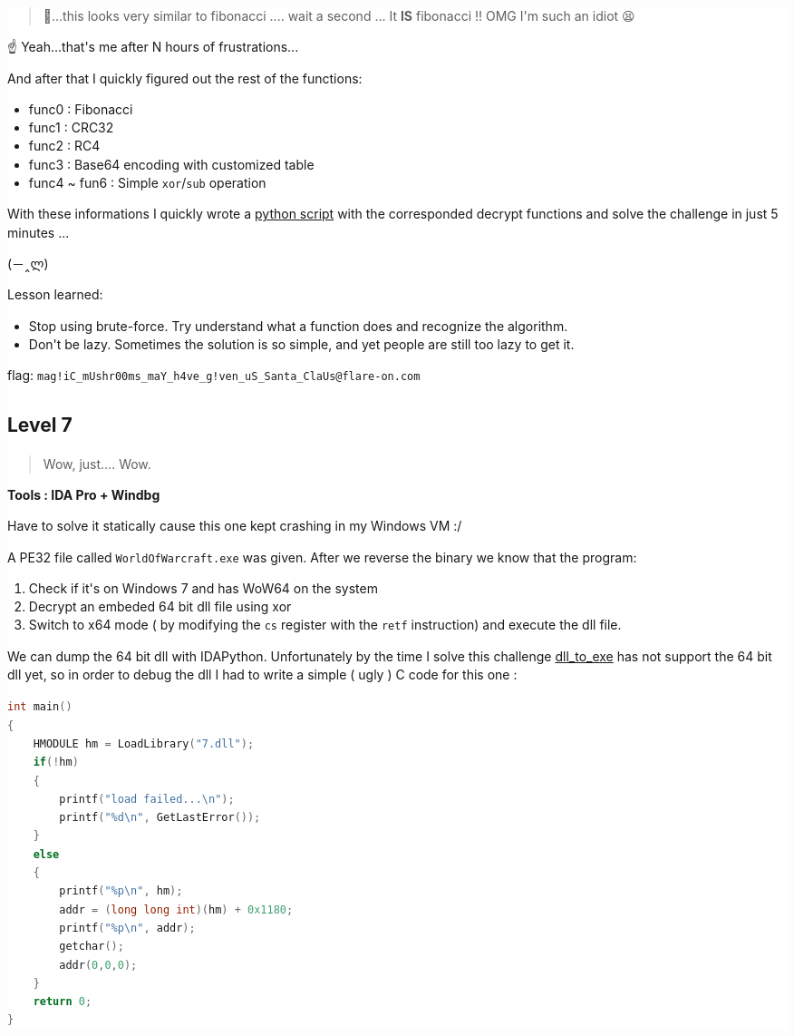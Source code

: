> 🤔...this looks very similar to fibonacci ....
wait a second ... It **IS** fibonacci !! OMG I'm such an idiot 😫

☝ Yeah...that's me after N hours of frustrations...

And after that I quickly figured out the rest of the functions:

* func0 : Fibonacci
* func1 : CRC32
* func2 : RC4 
* func3 : Base64 encoding with customized table
* func4 ~ fun6 : Simple `xor`/`sub` operation

With these informations I quickly wrote a [python script](https://gist.github.com/bruce30262/bba06ca3e30ef320fab79678156a5841) with the corresponded decrypt functions and solve the challenge in just 5 minutes ... 

(－‸ლ)

Lesson learned:
* Stop using brute-force. Try understand what a function does and recognize the algorithm. 
* Don't be lazy. Sometimes the solution is so simple, and yet people are still too lazy to get it.

flag: `mag!iC_mUshr00ms_maY_h4ve_g!ven_uS_Santa_ClaUs@flare-on.com`

## Level 7
>Wow, just.... Wow.

**Tools : IDA Pro + Windbg**

Have to solve it statically cause this one kept crashing in my Windows VM :/

A PE32 file called `WorldOfWarcraft.exe` was given. After we reverse the binary we know that the program:

1. Check if it's on Windows 7 and has WoW64 on the system
2. Decrypt an embeded 64 bit dll file using xor
3. Switch to x64 mode ( by modifying the `cs` register with the `retf` instruction) and execute the dll file.

We can dump the 64 bit dll with IDAPython. Unfortunately by the time I solve this challenge [dll_to_exe](https://github.com/hasherezade/dll_to_exe) has not support the 64 bit dll yet, so in order to debug the dll I had to write a simple ( ugly ) C code for this one :
```c
int main()
{
    HMODULE hm = LoadLibrary("7.dll");
    if(!hm)
    {
        printf("load failed...\n");
        printf("%d\n", GetLastError());
    }
    else
    {
        printf("%p\n", hm);
        addr = (long long int)(hm) + 0x1180;
        printf("%p\n", addr);
        getchar();
        addr(0,0,0);
    }
    return 0;
}
```
